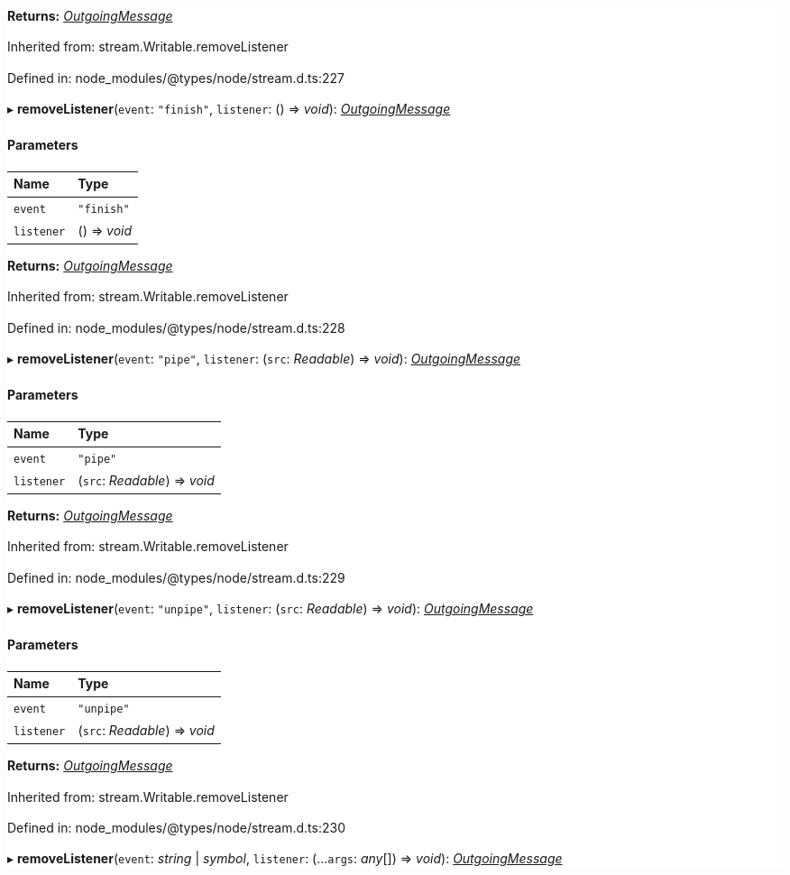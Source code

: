 **Returns:** [*OutgoingMessage*](http.outgoingmessage.md)

Inherited from: stream.Writable.removeListener

Defined in: node_modules/@types/node/stream.d.ts:227

▸ **removeListener**(`event`: ``"finish"``, `listener`: () => *void*): [*OutgoingMessage*](http.outgoingmessage.md)

#### Parameters

| Name | Type |
| :------ | :------ |
| `event` | ``"finish"`` |
| `listener` | () => *void* |

**Returns:** [*OutgoingMessage*](http.outgoingmessage.md)

Inherited from: stream.Writable.removeListener

Defined in: node_modules/@types/node/stream.d.ts:228

▸ **removeListener**(`event`: ``"pipe"``, `listener`: (`src`: *Readable*) => *void*): [*OutgoingMessage*](http.outgoingmessage.md)

#### Parameters

| Name | Type |
| :------ | :------ |
| `event` | ``"pipe"`` |
| `listener` | (`src`: *Readable*) => *void* |

**Returns:** [*OutgoingMessage*](http.outgoingmessage.md)

Inherited from: stream.Writable.removeListener

Defined in: node_modules/@types/node/stream.d.ts:229

▸ **removeListener**(`event`: ``"unpipe"``, `listener`: (`src`: *Readable*) => *void*): [*OutgoingMessage*](http.outgoingmessage.md)

#### Parameters

| Name | Type |
| :------ | :------ |
| `event` | ``"unpipe"`` |
| `listener` | (`src`: *Readable*) => *void* |

**Returns:** [*OutgoingMessage*](http.outgoingmessage.md)

Inherited from: stream.Writable.removeListener

Defined in: node_modules/@types/node/stream.d.ts:230

▸ **removeListener**(`event`: *string* \| *symbol*, `listener`: (...`args`: *any*[]) => *void*): [*OutgoingMessage*](http.outgoingmessage.md)
